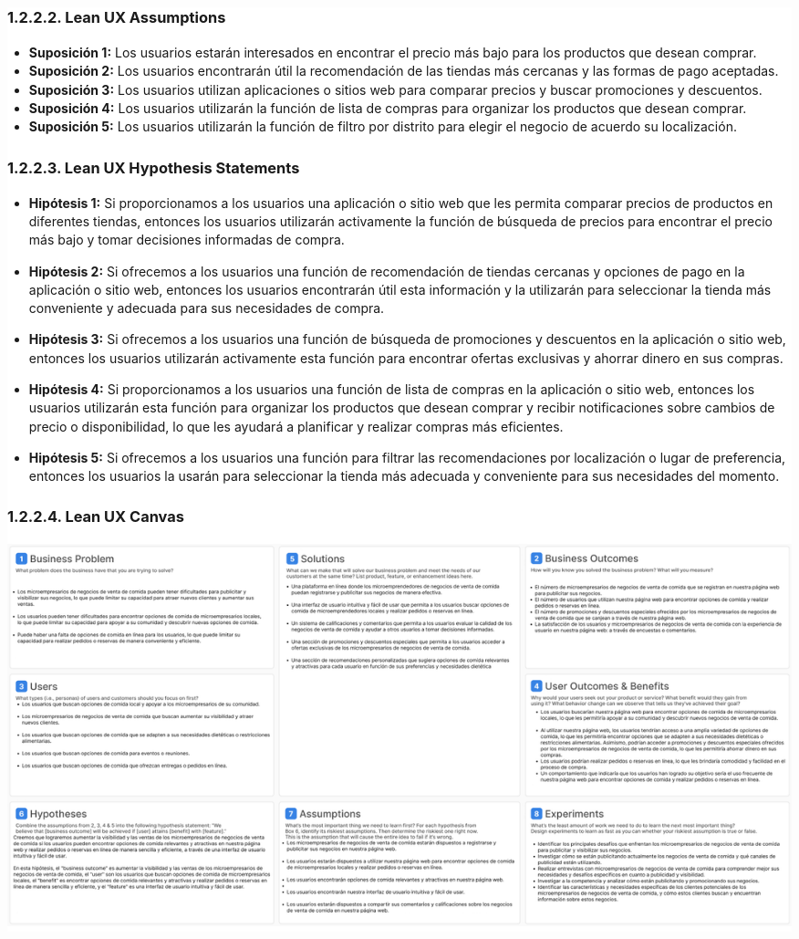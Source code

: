 ### 1.2.2.2. Lean UX Assumptions

- **Suposición 1:** Los usuarios estarán interesados en encontrar el precio más bajo para los productos que desean comprar.
- **Suposición 2:** Los usuarios encontrarán útil la recomendación de las tiendas más cercanas y las formas de pago aceptadas.
- **Suposición 3:** Los usuarios utilizan aplicaciones o sitios web para comparar precios y buscar promociones y descuentos.
- **Suposición 4:** Los usuarios utilizarán la función de lista de compras para organizar los productos que desean comprar.
- **Suposición 5:** Los usuarios utilizarán la función de filtro por distrito para elegir el negocio de acuerdo su localización.  

### 1.2.2.3. Lean UX Hypothesis Statements

* **Hipótesis 1:** Si proporcionamos a los usuarios una aplicación o sitio web que les permita comparar precios de productos en diferentes tiendas, entonces los usuarios utilizarán activamente la función de búsqueda de precios para encontrar el precio más bajo y tomar decisiones informadas de compra.
  
* **Hipótesis 2:** Si ofrecemos a los usuarios una función de recomendación de tiendas cercanas y opciones de pago en la aplicación o sitio web, entonces los usuarios encontrarán útil esta información y la utilizarán para seleccionar la tienda más conveniente y adecuada para sus necesidades de compra.
  
* **Hipótesis 3:** Si ofrecemos a los usuarios una función de búsqueda de promociones y descuentos en la aplicación o sitio web, entonces los usuarios utilizarán activamente esta función para encontrar ofertas exclusivas y ahorrar dinero en sus compras.
  
* **Hipótesis 4:** Si proporcionamos a los usuarios una función de lista de compras en la aplicación o sitio web, entonces los usuarios utilizarán esta función para organizar los productos que desean comprar y recibir notificaciones sobre cambios de precio o disponibilidad, lo que les ayudará a planificar y realizar compras más eficientes.
  
* **Hipótesis 5:** Si ofrecemos a los usuarios una función para filtrar las recomendaciones por localización o lugar de preferencia, entonces los usuarios la usarán para seleccionar la tienda más adecuada y conveniente para sus necesidades del momento.

### 1.2.2.4. Lean UX Canvas

![LeanUXCanvas](imagenes/canvas.png)
